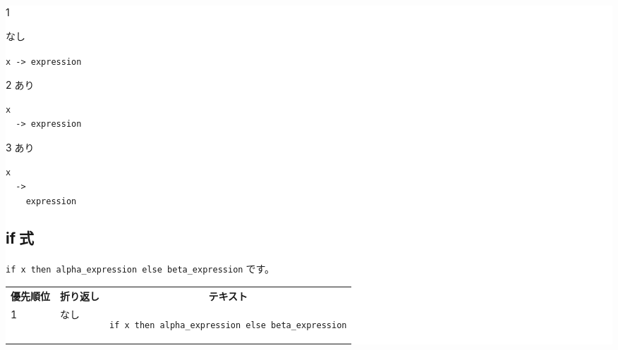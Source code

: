 1
</td>
<td>
なし
</td>
<td>
<pre><code>x -> expression</code></pre>
</td>
</tr>
<tr>
<td>
2
</td>
<td>
あり
</td>
<td>
<pre><code>x
  -> expression</code></pre>
</td>
</tr>
<tr>
<td>
3
</td>
<td>
あり
</td>
<td>
<pre><code>x
  ->
    expression</code></pre>
</td>
</tr>
</table>

## if 式

`if x then alpha_expression else beta_expression` です。

<table>
<tr>
<th>
優先順位
</th>
<th>
折り返し
</th>
<th>
テキスト
</th>
</tr>
<tr>
<td>
1
</td>
<td>
なし
</td>
<td>
<pre><code>if x then alpha_expression else beta_expression</code></pre>
</td>
</tr>
<tr>